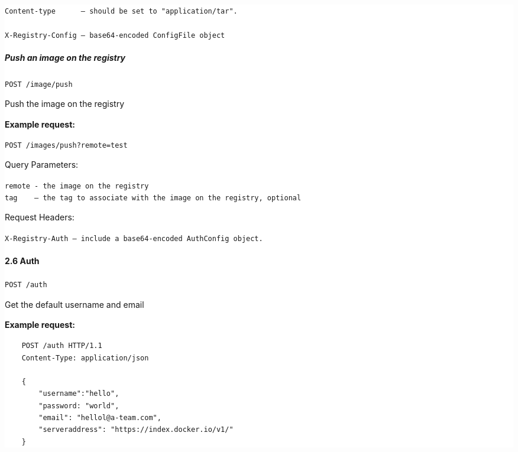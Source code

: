 ```
Content-type      – should be set to "application/tar".

X-Registry-Config – base64-encoded ConfigFile object
```

##### Push an image on the registry
`POST /image/push`

Push the image on the registry

**Example request:**

`POST /images/push?remote=test`

Query Parameters:

```
remote - the image on the registry
tag    – the tag to associate with the image on the registry, optional
```

Request Headers:

```
X-Registry-Auth – include a base64-encoded AuthConfig object.
```

#### 2.6 Auth
`POST /auth`

Get the default username and email

**Example request:**

```
	POST /auth HTTP/1.1
	Content-Type: application/json

	{
    	"username":"hello",
    	"password: "world",
    	"email": "hellol@a-team.com",
    	"serveraddress": "https://index.docker.io/v1/"
	}
```
